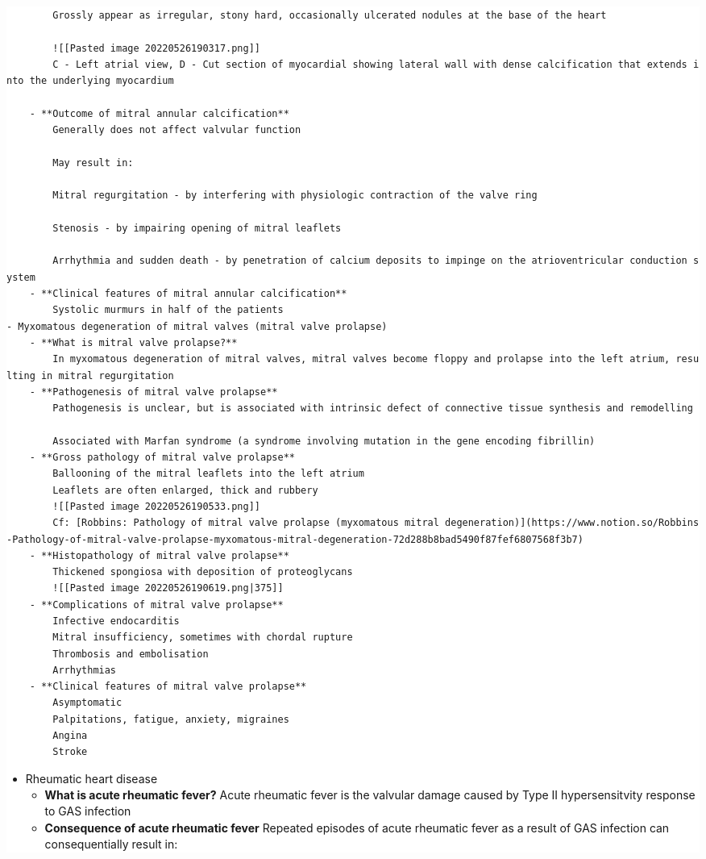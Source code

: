             Grossly appear as irregular, stony hard, occasionally ulcerated nodules at the base of the heart

			![[Pasted image 20220526190317.png]]
			C - Left atrial view, D - Cut section of myocardial showing lateral wall with dense calcification that extends into the underlying myocardium
            
        - **Outcome of mitral annular calcification**
            Generally does not affect valvular function
            
            May result in:
            
            Mitral regurgitation - by interfering with physiologic contraction of the valve ring
            
            Stenosis - by impairing opening of mitral leaflets
            
            Arrhythmia and sudden death - by penetration of calcium deposits to impinge on the atrioventricular conduction system
        - **Clinical features of mitral annular calcification**
            Systolic murmurs in half of the patients
    - Myxomatous degeneration of mitral valves (mitral valve prolapse)
        - **What is mitral valve prolapse?**
            In myxomatous degeneration of mitral valves, mitral valves become floppy and prolapse into the left atrium, resulting in mitral regurgitation
        - **Pathogenesis of mitral valve prolapse**
            Pathogenesis is unclear, but is associated with intrinsic defect of connective tissue synthesis and remodelling
            
            Associated with Marfan syndrome (a syndrome involving mutation in the gene encoding fibrillin)
        - **Gross pathology of mitral valve prolapse**
            Ballooning of the mitral leaflets into the left atrium
            Leaflets are often enlarged, thick and rubbery
            ![[Pasted image 20220526190533.png]]
            Cf: [Robbins: Pathology of mitral valve prolapse (myxomatous mitral degeneration)](https://www.notion.so/Robbins-Pathology-of-mitral-valve-prolapse-myxomatous-mitral-degeneration-72d288b8bad5490f87fef6807568f3b7) 
        - **Histopathology of mitral valve prolapse**
            Thickened spongiosa with deposition of proteoglycans
            ![[Pasted image 20220526190619.png|375]]
        - **Complications of mitral valve prolapse**
            Infective endocarditis
            Mitral insufficiency, sometimes with chordal rupture
            Thrombosis and embolisation
            Arrhythmias
        - **Clinical features of mitral valve prolapse**
            Asymptomatic
            Palpitations, fatigue, anxiety, migraines
            Angina
            Stroke
- Rheumatic heart disease
    - **What is acute rheumatic fever?**
        Acute rheumatic fever is the valvular damage caused by Type II hypersensitvity response to GAS infection
    - **Consequence of acute rheumatic fever**
        Repeated episodes of acute rheumatic fever as a result of GAS infection can consequentially result in:
        